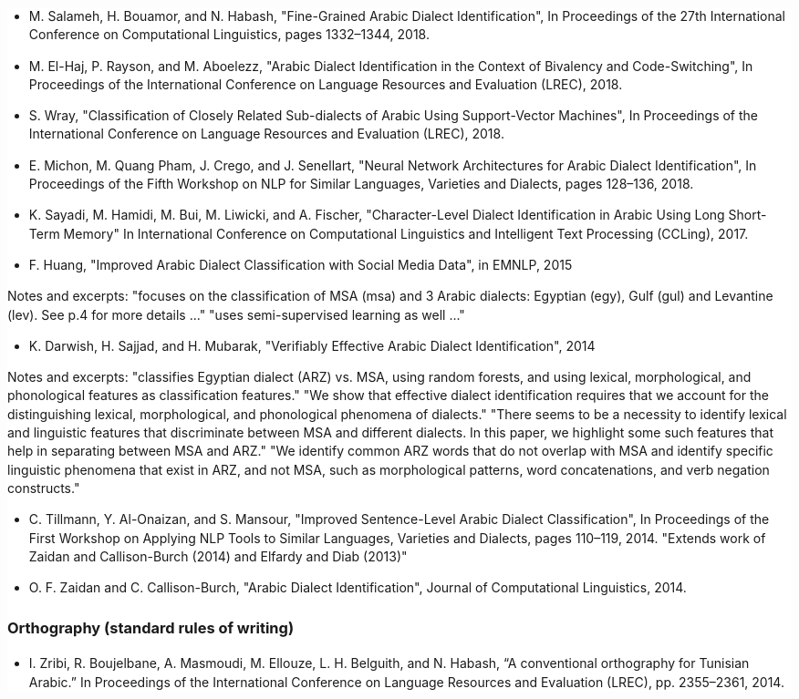 - M. Salameh, H. Bouamor, and N. Habash, "Fine-Grained Arabic Dialect Identification", 
In Proceedings of the 27th International Conference on Computational Linguistics, pages 1332–1344, 2018.

- M. El-Haj, P. Rayson, and M. Aboelezz, "Arabic Dialect Identification in the Context of Bivalency and Code-Switching",
In Proceedings of the International Conference on Language Resources and Evaluation (LREC), 2018.

- S. Wray, "Classification of Closely Related Sub-dialects of Arabic Using Support-Vector Machines", 
In Proceedings of the International Conference on Language Resources and Evaluation (LREC), 2018.

- E. Michon, M. Quang Pham, J. Crego, and J. Senellart, "Neural Network Architectures for Arabic Dialect Identification",
In Proceedings of the Fifth Workshop on NLP for Similar Languages, Varieties and Dialects, pages 128–136, 2018.

- K. Sayadi, M. Hamidi, M. Bui, M. Liwicki, and A. Fischer, "Character-Level Dialect Identification in Arabic Using Long Short-Term Memory"
In International Conference on Computational Linguistics and Intelligent Text Processing (CCLing), 2017.

- F. Huang, "Improved Arabic Dialect Classification with Social Media Data", in EMNLP, 2015

Notes and excerpts:
	"focuses on the classification of MSA (msa) and 3 Arabic dialects: Egyptian (egy), Gulf (gul) and Levantine (lev). See p.4 for more details ..."
	"uses semi-supervised learning as well ..."

- K. Darwish, H. Sajjad, and H. Mubarak, "Verifiably Effective Arabic Dialect Identification", 2014

Notes and excerpts:
	"classifies Egyptian dialect (ARZ) vs. MSA, using random forests, and using lexical, morphological, and phonological features as classification features."
	"We show that effective dialect identification requires that we account for the distinguishing lexical, morphological, and phonological phenomena of dialects."
	"There seems to be a necessity to identify lexical and linguistic features that discriminate between MSA and different dialects. In this paper, we highlight some such features that help in separating between MSA and ARZ."
	"We identify common ARZ words that do not overlap with MSA and identify specific linguistic phenomena that exist in ARZ, and not MSA, such as morphological patterns, word concatenations, and verb negation constructs."

- C. Tillmann, Y. Al-Onaizan, and S. Mansour, "Improved Sentence-Level Arabic Dialect Classification",
In Proceedings of the First Workshop on Applying NLP Tools to Similar Languages, Varieties and Dialects, pages 110–119, 2014.
	"Extends work of Zaidan and Callison-Burch (2014) and Elfardy and Diab (2013)"

- O. F. Zaidan and C. Callison-Burch, "Arabic Dialect Identification", Journal of Computational Linguistics, 2014.


### Orthography (standard rules of writing)

- I. Zribi, R. Boujelbane, A. Masmoudi, M. Ellouze, L. H. Belguith, and N. Habash, “A conventional orthography for Tunisian Arabic.” 
In Proceedings of the International Conference on Language Resources and Evaluation (LREC), pp. 2355–2361, 2014.
